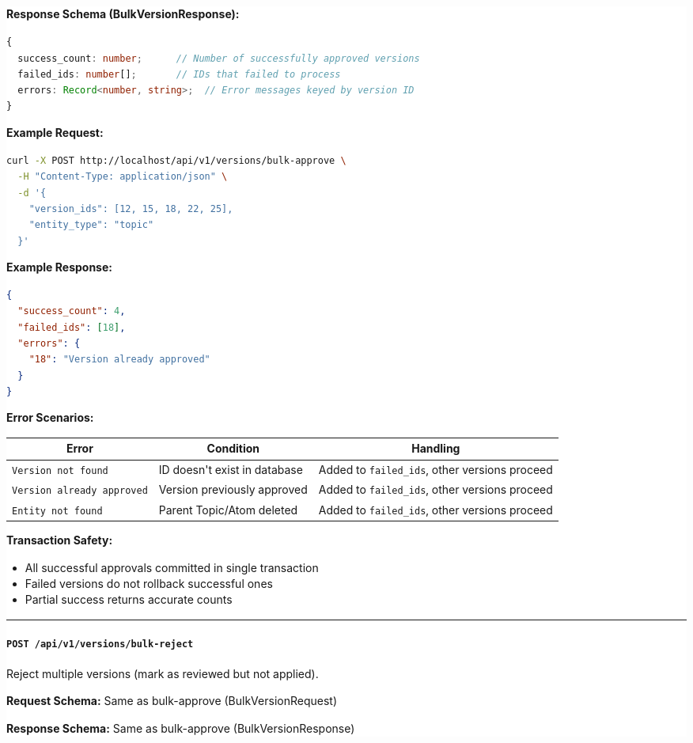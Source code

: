 **Response Schema (BulkVersionResponse):**

```typescript
{
  success_count: number;      // Number of successfully approved versions
  failed_ids: number[];       // IDs that failed to process
  errors: Record<number, string>;  // Error messages keyed by version ID
}
```

**Example Request:**

```bash
curl -X POST http://localhost/api/v1/versions/bulk-approve \
  -H "Content-Type: application/json" \
  -d '{
    "version_ids": [12, 15, 18, 22, 25],
    "entity_type": "topic"
  }'
```

**Example Response:**

```json
{
  "success_count": 4,
  "failed_ids": [18],
  "errors": {
    "18": "Version already approved"
  }
}
```

**Error Scenarios:**

| Error | Condition | Handling |
|-------|-----------|----------|
| `Version not found` | ID doesn't exist in database | Added to `failed_ids`, other versions proceed |
| `Version already approved` | Version previously approved | Added to `failed_ids`, other versions proceed |
| `Entity not found` | Parent Topic/Atom deleted | Added to `failed_ids`, other versions proceed |

**Transaction Safety:**

- All successful approvals committed in single transaction
- Failed versions do not rollback successful ones
- Partial success returns accurate counts

---

#### `POST /api/v1/versions/bulk-reject`

Reject multiple versions (mark as reviewed but not applied).

**Request Schema:** Same as bulk-approve (BulkVersionRequest)

**Response Schema:** Same as bulk-approve (BulkVersionResponse)
